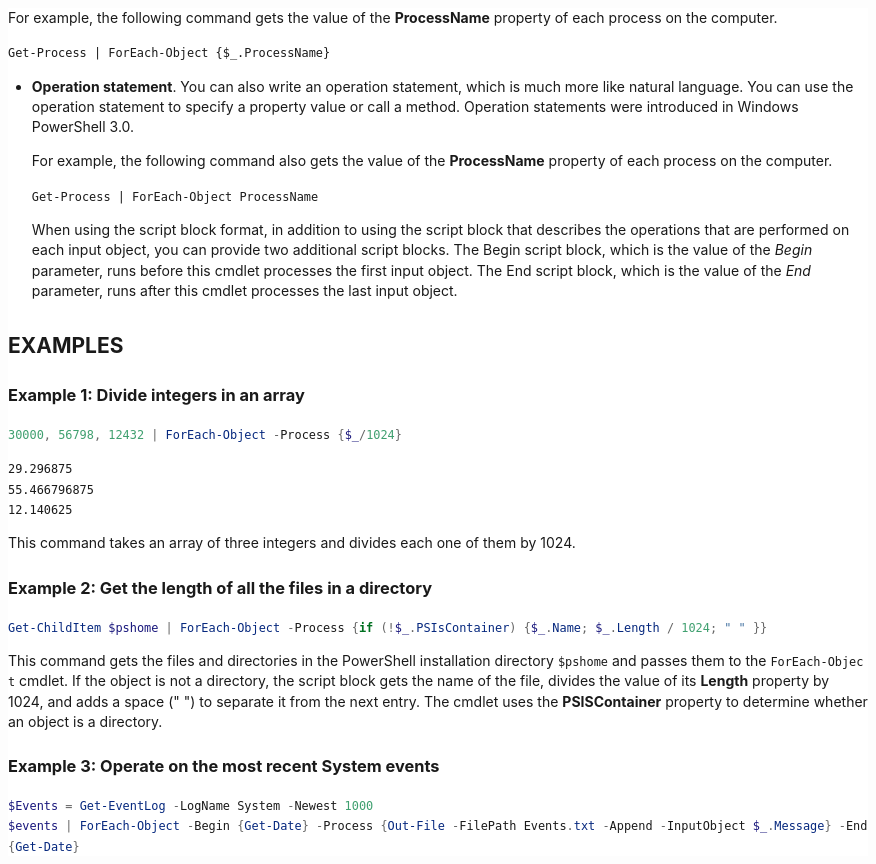   For example, the following command gets the value of the **ProcessName** property of each process on the computer.

  `Get-Process | ForEach-Object {$_.ProcessName}`

- **Operation statement**.
  You can also write an operation statement, which is much more like natural language.
  You can use the operation statement to specify a property value or call a method.
  Operation statements were introduced in Windows PowerShell 3.0.

  For example, the following command also gets the value of the **ProcessName** property of each process on the computer.

  `Get-Process | ForEach-Object ProcessName`

  When using the script block format, in addition to using the script block that describes the operations that are performed on each input object, you can provide two additional script blocks.
  The Begin script block, which is the value of the *Begin* parameter, runs before this cmdlet processes the first input object.
  The End script block, which is the value of the *End* parameter, runs after this cmdlet processes the last input object.

## EXAMPLES

### Example 1: Divide integers in an array

```powershell
30000, 56798, 12432 | ForEach-Object -Process {$_/1024}
```

```output
29.296875
55.466796875
12.140625
```

This command takes an array of three integers and divides each one of them by 1024.

### Example 2: Get the length of all the files in a directory

```powershell
Get-ChildItem $pshome | ForEach-Object -Process {if (!$_.PSIsContainer) {$_.Name; $_.Length / 1024; " " }}
```

This command gets the files and directories in the PowerShell installation directory `$pshome` and passes them to the `ForEach-Object` cmdlet.
If the object is not a directory, the script block gets the name of the file, divides the value of its **Length** property by 1024, and adds a space (" ") to separate it from the next entry.
The cmdlet uses the **PSISContainer** property to determine whether an object is a directory.

### Example 3: Operate on the most recent System events

```powershell
$Events = Get-EventLog -LogName System -Newest 1000
$events | ForEach-Object -Begin {Get-Date} -Process {Out-File -FilePath Events.txt -Append -InputObject $_.Message} -End {Get-Date}
```
